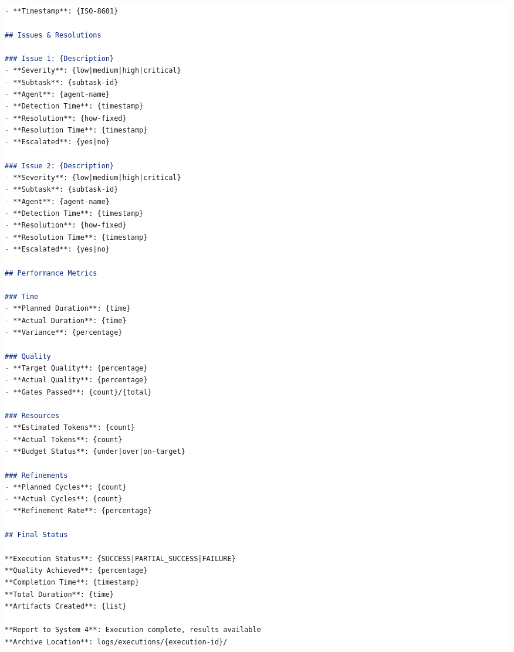 ```markdown
- **Timestamp**: {ISO-8601}

## Issues & Resolutions

### Issue 1: {Description}
- **Severity**: {low|medium|high|critical}
- **Subtask**: {subtask-id}
- **Agent**: {agent-name}
- **Detection Time**: {timestamp}
- **Resolution**: {how-fixed}
- **Resolution Time**: {timestamp}
- **Escalated**: {yes|no}

### Issue 2: {Description}
- **Severity**: {low|medium|high|critical}
- **Subtask**: {subtask-id}
- **Agent**: {agent-name}
- **Detection Time**: {timestamp}
- **Resolution**: {how-fixed}
- **Resolution Time**: {timestamp}
- **Escalated**: {yes|no}

## Performance Metrics

### Time
- **Planned Duration**: {time}
- **Actual Duration**: {time}
- **Variance**: {percentage}

### Quality
- **Target Quality**: {percentage}
- **Actual Quality**: {percentage}
- **Gates Passed**: {count}/{total}

### Resources
- **Estimated Tokens**: {count}
- **Actual Tokens**: {count}
- **Budget Status**: {under|over|on-target}

### Refinements
- **Planned Cycles**: {count}
- **Actual Cycles**: {count}
- **Refinement Rate**: {percentage}

## Final Status

**Execution Status**: {SUCCESS|PARTIAL_SUCCESS|FAILURE}
**Quality Achieved**: {percentage}
**Completion Time**: {timestamp}
**Total Duration**: {time}
**Artifacts Created**: {list}

**Report to System 4**: Execution complete, results available
**Archive Location**: logs/executions/{execution-id}/
```
